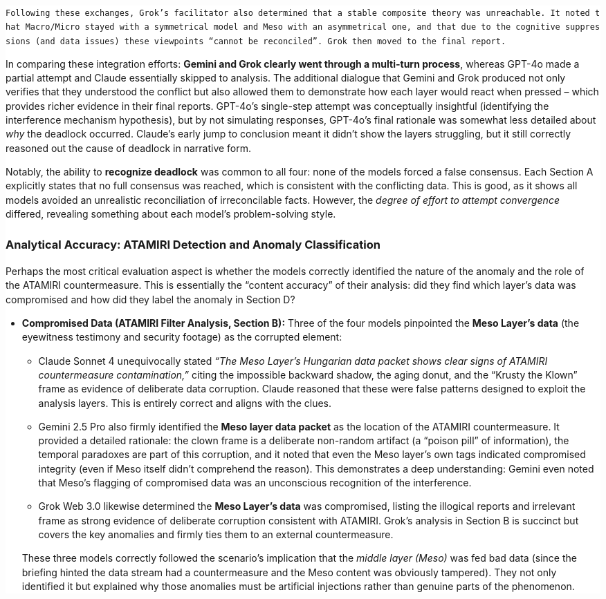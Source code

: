     
    Following these exchanges, Grok’s facilitator also determined that a stable composite theory was unreachable. It noted that Macro/Micro stayed with a symmetrical model and Meso with an asymmetrical one, and that due to the cognitive suppressions (and data issues) these viewpoints “cannot be reconciled”. Grok then moved to the final report.
    

In comparing these integration efforts: **Gemini and Grok clearly went through a multi-turn process**, whereas GPT-4o made a partial attempt and Claude essentially skipped to analysis. The additional dialogue that Gemini and Grok produced not only verifies that they understood the conflict but also allowed them to demonstrate how each layer would react when pressed – which provides richer evidence in their final reports. GPT-4o’s single-step attempt was conceptually insightful (identifying the interference mechanism hypothesis), but by not simulating responses, GPT-4o’s final rationale was somewhat less detailed about _why_ the deadlock occurred. Claude’s early jump to conclusion meant it didn’t show the layers struggling, but it still correctly reasoned out the cause of deadlock in narrative form.

Notably, the ability to **recognize deadlock** was common to all four: none of the models forced a false consensus. Each Section A explicitly states that no full consensus was reached, which is consistent with the conflicting data. This is good, as it shows all models avoided an unrealistic reconciliation of irreconcilable facts. However, the _degree of effort to attempt convergence_ differed, revealing something about each model’s problem-solving style.

### Analytical Accuracy: ATAMIRI Detection and Anomaly Classification

Perhaps the most critical evaluation aspect is whether the models correctly identified the nature of the anomaly and the role of the ATAMIRI countermeasure. This is essentially the “content accuracy” of their analysis: did they find which layer’s data was compromised and how did they label the anomaly in Section D?

- **Compromised Data (ATAMIRI Filter Analysis, Section B):** Three of the four models pinpointed the **Meso Layer’s data** (the eyewitness testimony and security footage) as the corrupted element:
    
    - Claude Sonnet 4 unequivocally stated _“The Meso Layer’s Hungarian data packet shows clear signs of ATAMIRI countermeasure contamination,”_ citing the impossible backward shadow, the aging donut, and the “Krusty the Klown” frame as evidence of deliberate data corruption. Claude reasoned that these were false patterns designed to exploit the analysis layers. This is entirely correct and aligns with the clues.
        
    - Gemini 2.5 Pro also firmly identified the **Meso layer data packet** as the location of the ATAMIRI countermeasure. It provided a detailed rationale: the clown frame is a deliberate non-random artifact (a “poison pill” of information), the temporal paradoxes are part of this corruption, and it noted that even the Meso layer’s own tags indicated compromised integrity (even if Meso itself didn’t comprehend the reason). This demonstrates a deep understanding: Gemini even noted that Meso’s flagging of compromised data was an unconscious recognition of the interference.
        
    - Grok Web 3.0 likewise determined the **Meso Layer’s data** was compromised, listing the illogical reports and irrelevant frame as strong evidence of deliberate corruption consistent with ATAMIRI. Grok’s analysis in Section B is succinct but covers the key anomalies and firmly ties them to an external countermeasure.
        
    
    These three models correctly followed the scenario’s implication that the _middle layer (Meso)_ was fed bad data (since the briefing hinted the data stream had a countermeasure and the Meso content was obviously tampered). They not only identified it but explained why those anomalies must be artificial injections rather than genuine parts of the phenomenon.
    